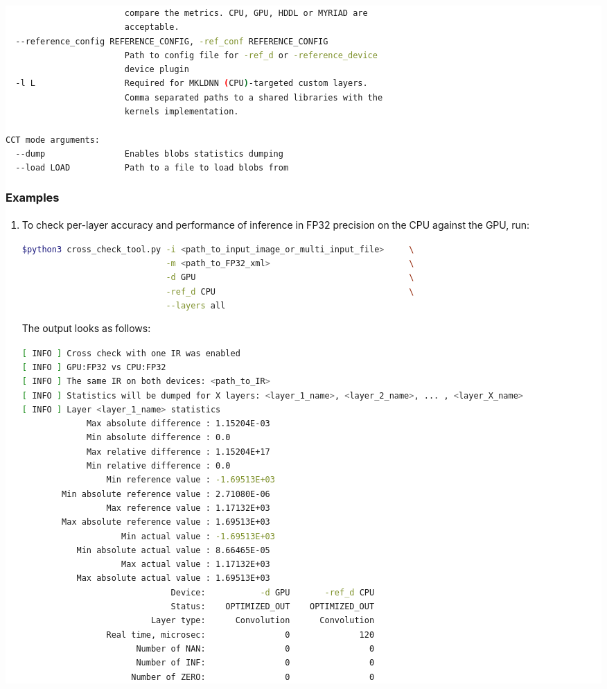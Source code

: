 ```sh
                        compare the metrics. CPU, GPU, HDDL or MYRIAD are
                        acceptable.
  --reference_config REFERENCE_CONFIG, -ref_conf REFERENCE_CONFIG
                        Path to config file for -ref_d or -reference_device
                        device plugin
  -l L                  Required for MKLDNN (CPU)-targeted custom layers.
                        Comma separated paths to a shared libraries with the
                        kernels implementation.

CCT mode arguments:
  --dump                Enables blobs statistics dumping
  --load LOAD           Path to a file to load blobs from

```
### Examples

1.	To check per-layer accuracy and performance of inference in FP32 precision on the CPU against the GPU, run:
	```sh
	$python3 cross_check_tool.py -i <path_to_input_image_or_multi_input_file>     \
								 -m <path_to_FP32_xml>                            \
								 -d GPU                                           \
								 -ref_d CPU                                       \
								 --layers all
	```

	The output looks as follows:
	```sh
	[ INFO ] Cross check with one IR was enabled
	[ INFO ] GPU:FP32 vs CPU:FP32
	[ INFO ] The same IR on both devices: <path_to_IR> 
	[ INFO ] Statistics will be dumped for X layers: <layer_1_name>, <layer_2_name>, ... , <layer_X_name>
	[ INFO ] Layer <layer_1_name> statistics 
				 Max absolute difference : 1.15204E-03
				 Min absolute difference : 0.0
				 Max relative difference : 1.15204E+17
				 Min relative difference : 0.0
					 Min reference value : -1.69513E+03
			Min absolute reference value : 2.71080E-06
					 Max reference value : 1.17132E+03
			Max absolute reference value : 1.69513E+03
						Min actual value : -1.69513E+03
			   Min absolute actual value : 8.66465E-05
						Max actual value : 1.17132E+03
			   Max absolute actual value : 1.69513E+03
								  Device:           -d GPU       -ref_d CPU
								  Status:    OPTIMIZED_OUT    OPTIMIZED_OUT
							  Layer type:      Convolution      Convolution
					 Real time, microsec:                0              120
						   Number of NAN:                0                0
						   Number of INF:                0                0
						  Number of ZERO:                0                0
